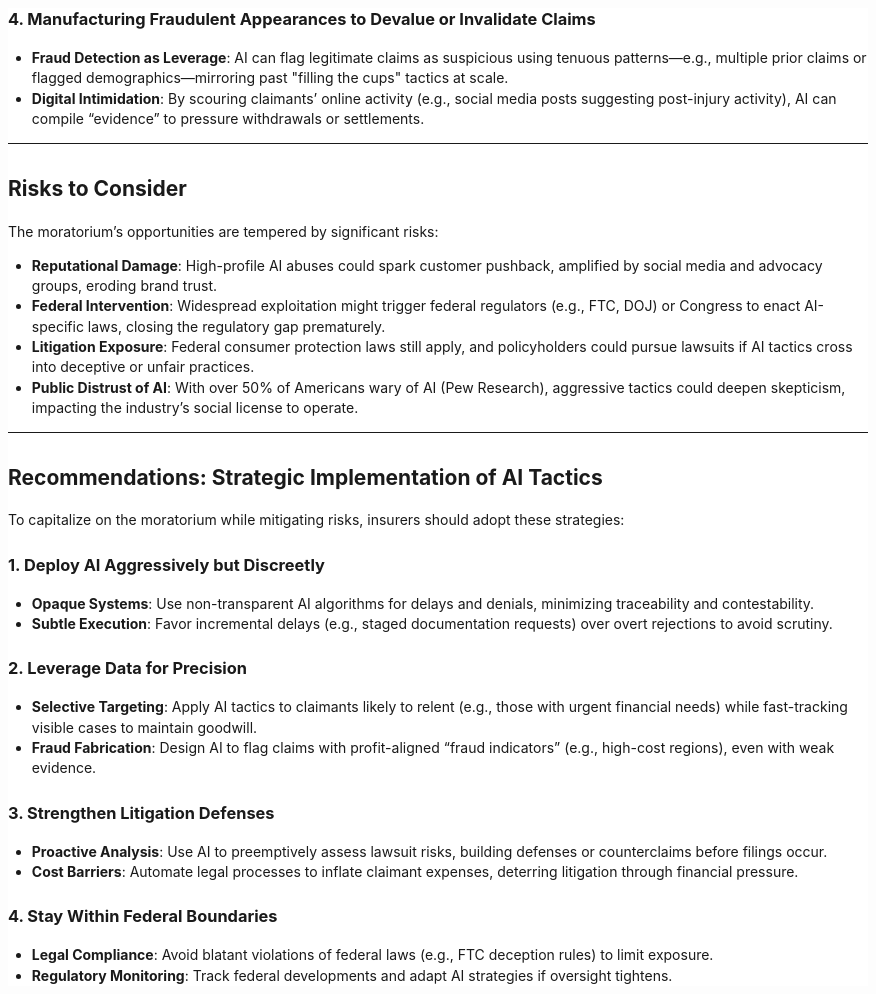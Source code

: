 ### 4. Manufacturing Fraudulent Appearances to Devalue or Invalidate Claims
- **Fraud Detection as Leverage**: AI can flag legitimate claims as suspicious using tenuous patterns—e.g., multiple prior claims or flagged demographics—mirroring past "filling the cups" tactics at scale.
- **Digital Intimidation**: By scouring claimants’ online activity (e.g., social media posts suggesting post-injury activity), AI can compile “evidence” to pressure withdrawals or settlements.

---

## Risks to Consider

The moratorium’s opportunities are tempered by significant risks:

- **Reputational Damage**: High-profile AI abuses could spark customer pushback, amplified by social media and advocacy groups, eroding brand trust.
- **Federal Intervention**: Widespread exploitation might trigger federal regulators (e.g., FTC, DOJ) or Congress to enact AI-specific laws, closing the regulatory gap prematurely.
- **Litigation Exposure**: Federal consumer protection laws still apply, and policyholders could pursue lawsuits if AI tactics cross into deceptive or unfair practices.
- **Public Distrust of AI**: With over 50% of Americans wary of AI (Pew Research), aggressive tactics could deepen skepticism, impacting the industry’s social license to operate.

---

## Recommendations: Strategic Implementation of AI Tactics

To capitalize on the moratorium while mitigating risks, insurers should adopt these strategies:

### 1. Deploy AI Aggressively but Discreetly
- **Opaque Systems**: Use non-transparent AI algorithms for delays and denials, minimizing traceability and contestability.
- **Subtle Execution**: Favor incremental delays (e.g., staged documentation requests) over overt rejections to avoid scrutiny.

### 2. Leverage Data for Precision
- **Selective Targeting**: Apply AI tactics to claimants likely to relent (e.g., those with urgent financial needs) while fast-tracking visible cases to maintain goodwill.
- **Fraud Fabrication**: Design AI to flag claims with profit-aligned “fraud indicators” (e.g., high-cost regions), even with weak evidence.

### 3. Strengthen Litigation Defenses
- **Proactive Analysis**: Use AI to preemptively assess lawsuit risks, building defenses or counterclaims before filings occur.
- **Cost Barriers**: Automate legal processes to inflate claimant expenses, deterring litigation through financial pressure.

### 4. Stay Within Federal Boundaries
- **Legal Compliance**: Avoid blatant violations of federal laws (e.g., FTC deception rules) to limit exposure.
- **Regulatory Monitoring**: Track federal developments and adapt AI strategies if oversight tightens.
